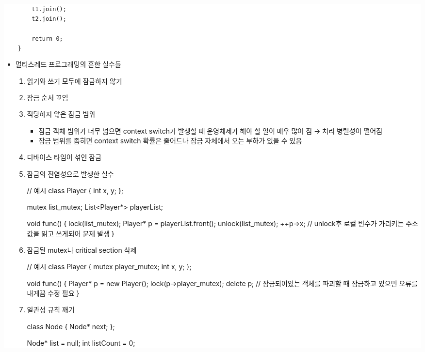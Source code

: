         	t1.join();
        	t2.join();
        
        	return 0;
        }

- 멀티스레드 프로그래밍의 흔한 실수들
    1. 읽기와 쓰기 모두에 잠금하지 않기
    2. 잠금 순서 꼬임
    3. 적당하지 않은 잠금 범위
        - 잠금 객체 범위가 너무 넓으면 context switch가 발생할 때 운영체제가 해야 할 일이 매우 많아 짐 → 처리 병렬성이 떨어짐
        - 잠금 범위를 좁히면 context switch 확률은 줄어드나 잠금 자체에서 오는 부하가 있을 수 있음
    4. 디바이스 타임이 섞인 잠금
    5. 잠금의 전염성으로 발생한 실수

        // 예시
        class Player
        {
        	int x, y;
        };
        
        mutex list_mutex;
        List<Player*> playerList;
        
        void func()
        {
        	lock(list_mutex);
        	Player* p = playerList.front();
        	unlock(list_mutex);
        	++p->x; // unlock후 로컬 변수가 가리키는 주소 값을 읽고 쓰게되어 문제 발생
        }

    6. 잠금된 mutex나 critical section 삭제

        // 예시
        class Player
        {
        	mutex player_mutex;
        	int x, y;
        };
        
        void func()
        {
        	Player* p = new Player();
        	lock(p->player_mutex);
        	delete p; // 잠금되어있는 객체를 파괴할 때 잠금하고 있으면 오류를 내게끔 수정 필요
        }

    7. 일관성 규칙 깨기

        class Node
        {
        	Node* next;
        };
        
        Node* list = null;
        int listCount = 0;
        